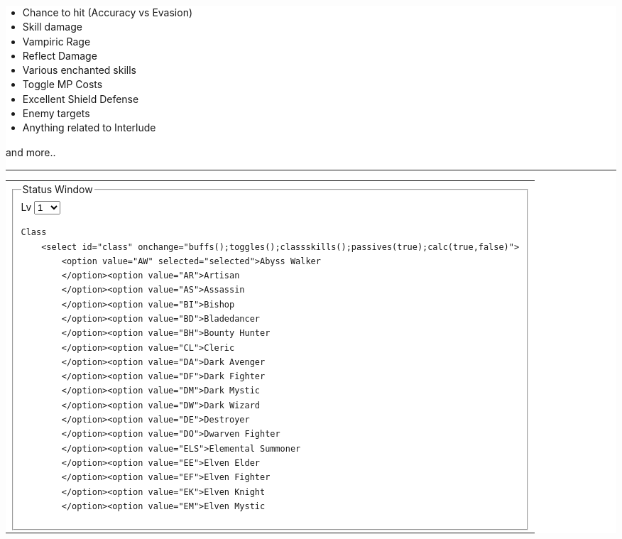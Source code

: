 - Chance to hit (Accuracy vs Evasion)
- Skill damage
- Vampiric Rage
- Reflect Damage
- Various enchanted skills
- Toggle MP Costs
- Excellent Shield Defense
- Enemy targets
- Anything related to Interlude

and more.. 
<hr>

<table class="statcalc">
<form id="statcalculator"></form>
<tbody><tr>
<td><fieldset display="block">
<legend> Status Window </legend>
	Lv 
		<select id="LV" onchange="passives(true);calc()"><option value="1" selected="selected">1</option><option value="2">2</option><option value="3">3</option><option value="4">4</option><option value="5">5</option><option value="6">6</option><option value="7">7</option><option value="8">8</option><option value="9">9</option><option value="10">10</option><option value="11">11</option><option value="12">12</option><option value="13">13</option><option value="14">14</option><option value="15">15</option><option value="16">16</option><option value="17">17</option><option value="18">18</option><option value="19">19</option><option value="20">20</option><option value="21">21</option><option value="22">22</option><option value="23">23</option><option value="24">24</option><option value="25">25</option><option value="26">26</option><option value="27">27</option><option value="28">28</option><option value="29">29</option><option value="30">30</option><option value="31">31</option><option value="32">32</option><option value="33">33</option><option value="34">34</option><option value="35">35</option><option value="36">36</option><option value="37">37</option><option value="38">38</option><option value="39">39</option><option value="40">40</option><option value="41">41</option><option value="42">42</option><option value="43">43</option><option value="44">44</option><option value="45">45</option><option value="46">46</option><option value="47">47</option><option value="48">48</option><option value="49">49</option><option value="50">50</option><option value="51">51</option><option value="52">52</option><option value="53">53</option><option value="54">54</option><option value="55">55</option><option value="56">56</option><option value="57">57</option><option value="58">58</option><option value="59">59</option><option value="60">60</option><option value="61">61</option><option value="62">62</option><option value="63">63</option><option value="64">64</option><option value="65">65</option><option value="66">66</option><option value="67">67</option><option value="68">68</option><option value="69">69</option><option value="70">70</option><option value="71">71</option><option value="72">72</option><option value="73">73</option><option value="74">74</option><option value="75">75</option><option value="76">76</option><option value="77">77</option><option value="78">78</option><option value="79">79</option><option value="80">80</option></select>

	Class 
		<select id="class" onchange="buffs();toggles();classskills();passives(true);calc(true,false)">
			<option value="AW" selected="selected">Abyss Walker
			</option><option value="AR">Artisan
			</option><option value="AS">Assassin
			</option><option value="BI">Bishop
			</option><option value="BD">Bladedancer
			</option><option value="BH">Bounty Hunter
			</option><option value="CL">Cleric
			</option><option value="DA">Dark Avenger
			</option><option value="DF">Dark Fighter
			</option><option value="DM">Dark Mystic
			</option><option value="DW">Dark Wizard
			</option><option value="DE">Destroyer
			</option><option value="DO">Dwarven Fighter
			</option><option value="ELS">Elemental Summoner
			</option><option value="EE">Elven Elder
			</option><option value="EF">Elven Fighter
			</option><option value="EK">Elven Knight
			</option><option value="EM">Elven Mystic